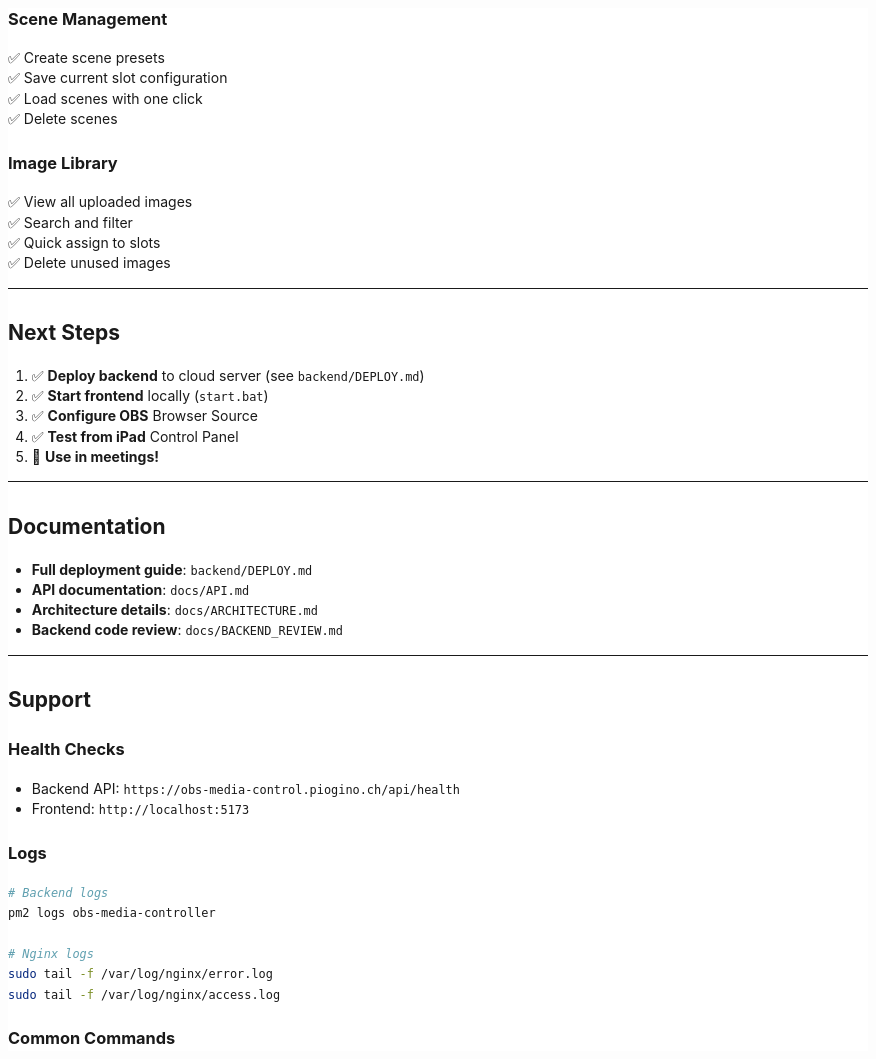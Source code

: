 ### Scene Management
✅ Create scene presets  
✅ Save current slot configuration  
✅ Load scenes with one click  
✅ Delete scenes  

### Image Library
✅ View all uploaded images  
✅ Search and filter  
✅ Quick assign to slots  
✅ Delete unused images  

---

## Next Steps

1. ✅ **Deploy backend** to cloud server (see `backend/DEPLOY.md`)
2. ✅ **Start frontend** locally (`start.bat`)
3. ✅ **Configure OBS** Browser Source
4. ✅ **Test from iPad** Control Panel
5. 🎉 **Use in meetings!**

---

## Documentation

- **Full deployment guide**: `backend/DEPLOY.md`
- **API documentation**: `docs/API.md`
- **Architecture details**: `docs/ARCHITECTURE.md`
- **Backend code review**: `docs/BACKEND_REVIEW.md`

---

## Support

### Health Checks
- Backend API: `https://obs-media-control.piogino.ch/api/health`
- Frontend: `http://localhost:5173`

### Logs
```bash
# Backend logs
pm2 logs obs-media-controller

# Nginx logs
sudo tail -f /var/log/nginx/error.log
sudo tail -f /var/log/nginx/access.log
```

### Common Commands
